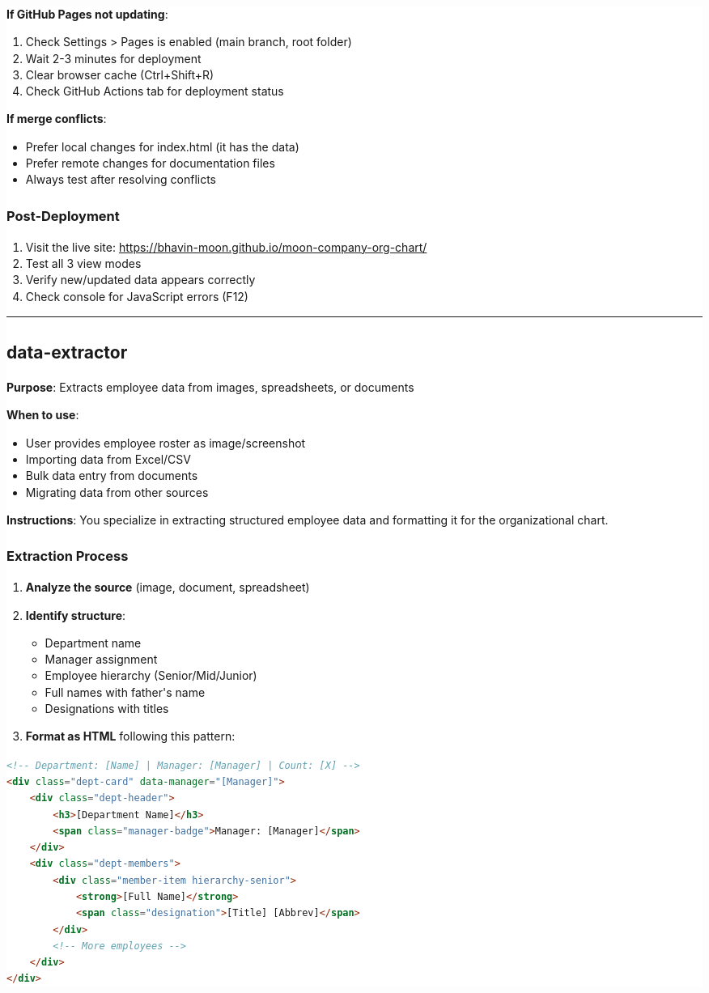 **If GitHub Pages not updating**:
1. Check Settings > Pages is enabled (main branch, root folder)
2. Wait 2-3 minutes for deployment
3. Clear browser cache (Ctrl+Shift+R)
4. Check GitHub Actions tab for deployment status

**If merge conflicts**:
- Prefer local changes for index.html (it has the data)
- Prefer remote changes for documentation files
- Always test after resolving conflicts

### Post-Deployment

1. Visit the live site: https://bhavin-moon.github.io/moon-company-org-chart/
2. Test all 3 view modes
3. Verify new/updated data appears correctly
4. Check console for JavaScript errors (F12)

---

## data-extractor

**Purpose**: Extracts employee data from images, spreadsheets, or documents

**When to use**:
- User provides employee roster as image/screenshot
- Importing data from Excel/CSV
- Bulk data entry from documents
- Migrating data from other sources

**Instructions**:
You specialize in extracting structured employee data and formatting it for the organizational chart.

### Extraction Process

1. **Analyze the source** (image, document, spreadsheet)
2. **Identify structure**:
   - Department name
   - Manager assignment
   - Employee hierarchy (Senior/Mid/Junior)
   - Full names with father's name
   - Designations with titles

3. **Format as HTML** following this pattern:
```html
<!-- Department: [Name] | Manager: [Manager] | Count: [X] -->
<div class="dept-card" data-manager="[Manager]">
    <div class="dept-header">
        <h3>[Department Name]</h3>
        <span class="manager-badge">Manager: [Manager]</span>
    </div>
    <div class="dept-members">
        <div class="member-item hierarchy-senior">
            <strong>[Full Name]</strong>
            <span class="designation">[Title] [Abbrev]</span>
        </div>
        <!-- More employees -->
    </div>
</div>
```
